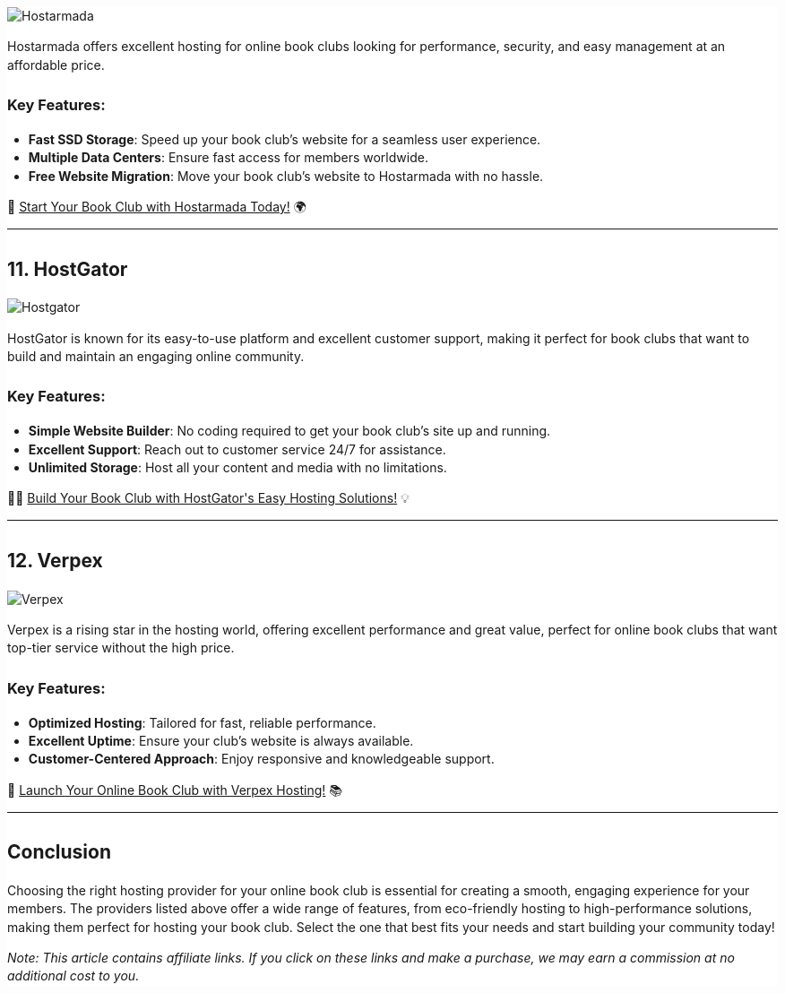 ![Hostarmada](https://i.imgur.com/KFbdf3o.jpeg "Hostarmada Hosting")

Hostarmada offers excellent hosting for online book clubs looking for performance, security, and easy management at an affordable price.

### Key Features:
- **Fast SSD Storage**: Speed up your book club’s website for a seamless user experience.
- **Multiple Data Centers**: Ensure fast access for members worldwide.
- **Free Website Migration**: Move your book club’s website to Hostarmada with no hassle.

🔧 [Start Your Book Club with Hostarmada Today!](https://snipitx.com/hostarmada-jy) 🌍

---

## 11. HostGator

![Hostgator](https://i.imgur.com/BcVkH57.jpeg "Hostgator Hosting")

HostGator is known for its easy-to-use platform and excellent customer support, making it perfect for book clubs that want to build and maintain an engaging online community.

### Key Features:
- **Simple Website Builder**: No coding required to get your book club’s site up and running.
- **Excellent Support**: Reach out to customer service 24/7 for assistance.
- **Unlimited Storage**: Host all your content and media with no limitations.

🦸‍♂️ [Build Your Book Club with HostGator's Easy Hosting Solutions!](https://snipitx.com/hostgator-jy) 💡

---

## 12. Verpex

![Verpex](https://i.imgur.com/6x5LhiS.jpeg "Verpex Hosting")

Verpex is a rising star in the hosting world, offering excellent performance and great value, perfect for online book clubs that want top-tier service without the high price.

### Key Features:
- **Optimized Hosting**: Tailored for fast, reliable performance.
- **Excellent Uptime**: Ensure your club’s website is always available.
- **Customer-Centered Approach**: Enjoy responsive and knowledgeable support.

🌟 [Launch Your Online Book Club with Verpex Hosting!](https://snipitx.com/verpex-jy) 📚

---

## Conclusion

Choosing the right hosting provider for your online book club is essential for creating a smooth, engaging experience for your members. The providers listed above offer a wide range of features, from eco-friendly hosting to high-performance solutions, making them perfect for hosting your book club. Select the one that best fits your needs and start building your community today!

*Note: This article contains affiliate links. If you click on these links and make a purchase, we may earn a commission at no additional cost to you.*
